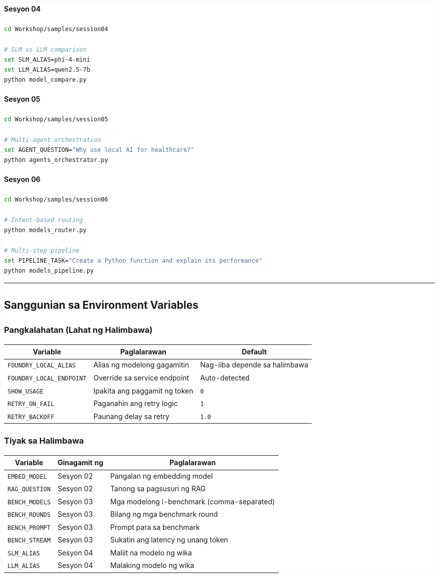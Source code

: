 #### Sesyon 04
```bash
cd Workshop/samples/session04

# SLM vs LLM comparison
set SLM_ALIAS=phi-4-mini
set LLM_ALIAS=qwen2.5-7b
python model_compare.py
```

#### Sesyon 05
```bash
cd Workshop/samples/session05

# Multi-agent orchestration
set AGENT_QUESTION="Why use local AI for healthcare?"
python agents_orchestrator.py
```

#### Sesyon 06
```bash
cd Workshop/samples/session06

# Intent-based routing
python models_router.py

# Multi-step pipeline
set PIPELINE_TASK="Create a Python function and explain its performance"
python models_pipeline.py
```

---

## Sanggunian sa Environment Variables

### Pangkalahatan (Lahat ng Halimbawa)
| Variable | Paglalarawan | Default |
|----------|-------------|---------|
| `FOUNDRY_LOCAL_ALIAS` | Alias ng modelong gagamitin | Nag-iiba depende sa halimbawa |
| `FOUNDRY_LOCAL_ENDPOINT` | Override sa service endpoint | Auto-detected |
| `SHOW_USAGE` | Ipakita ang paggamit ng token | `0` |
| `RETRY_ON_FAIL` | Paganahin ang retry logic | `1` |
| `RETRY_BACKOFF` | Paunang delay sa retry | `1.0` |

### Tiyak sa Halimbawa
| Variable | Ginagamit ng | Paglalarawan |
|----------|--------------|--------------|
| `EMBED_MODEL` | Sesyon 02 | Pangalan ng embedding model |
| `RAG_QUESTION` | Sesyon 02 | Tanong sa pagsusuri ng RAG |
| `BENCH_MODELS` | Sesyon 03 | Mga modelong i-benchmark (comma-separated) |
| `BENCH_ROUNDS` | Sesyon 03 | Bilang ng mga benchmark round |
| `BENCH_PROMPT` | Sesyon 03 | Prompt para sa benchmark |
| `BENCH_STREAM` | Sesyon 03 | Sukatin ang latency ng unang token |
| `SLM_ALIAS` | Sesyon 04 | Maliit na modelo ng wika |
| `LLM_ALIAS` | Sesyon 04 | Malaking modelo ng wika |